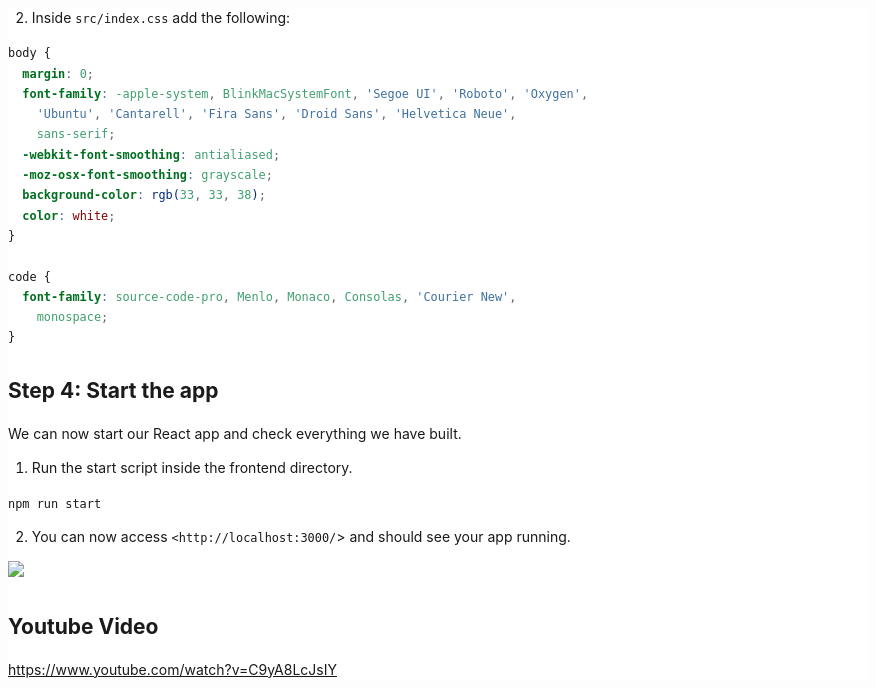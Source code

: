 


2. Inside `src/index.css` add the following:

```css index.css
body {
  margin: 0;
  font-family: -apple-system, BlinkMacSystemFont, 'Segoe UI', 'Roboto', 'Oxygen',
    'Ubuntu', 'Cantarell', 'Fira Sans', 'Droid Sans', 'Helvetica Neue',
    sans-serif;
  -webkit-font-smoothing: antialiased;
  -moz-osx-font-smoothing: grayscale;
  background-color: rgb(33, 33, 38);
  color: white;
}

code {
  font-family: source-code-pro, Menlo, Monaco, Consolas, 'Courier New',
    monospace;
}
```



## Step 4: Start the app

We can now start our React app and check everything we have built.

1. Run the start script inside the frontend directory.

```bash npm2yarn
npm run start
```

2. You can now access `<http://localhost:3000/`> and should see your app running.

![](/img/content/1d5da92-image.png)

## Youtube Video

https://www.youtube.com/watch?v=C9yA8LcJsIY